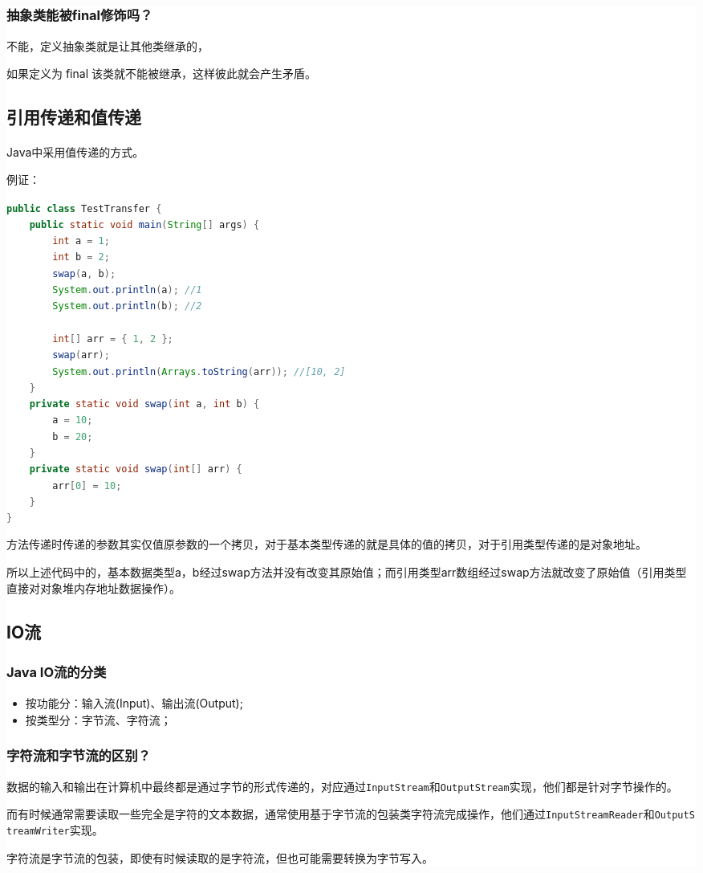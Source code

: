 ### 抽象类能被final修饰吗？

不能，定义抽象类就是让其他类继承的，

如果定义为 final 该类就不能被继承，这样彼此就会产生矛盾。

## 引用传递和值传递

Java中采用值传递的方式。

例证：

```java
public class TestTransfer {
	public static void main(String[] args) {
		int a = 1;
		int b = 2;
		swap(a, b);
		System.out.println(a); //1
		System.out.println(b); //2

		int[] arr = { 1, 2 };
		swap(arr);
		System.out.println(Arrays.toString(arr)); //[10, 2]
	}
    private static void swap(int a, int b) {
		a = 10;
		b = 20;
	}
	private static void swap(int[] arr) {
		arr[0] = 10;
	}
}
```

方法传递时传递的参数其实仅值原参数的一个拷贝，对于基本类型传递的就是具体的值的拷贝，对于引用类型传递的是对象地址。

所以上述代码中的，基本数据类型a，b经过swap方法并没有改变其原始值；而引用类型arr数组经过swap方法就改变了原始值（引用类型直接对对象堆内存地址数据操作）。

## IO流

### Java IO流的分类

- 按功能分：输入流(Input)、输出流(Output);
- 按类型分：字节流、字符流；

### 字符流和字节流的区别？

数据的输入和输出在计算机中最终都是通过字节的形式传递的，对应通过`InputStream`和`OutputStream`实现，他们都是针对字节操作的。

而有时候通常需要读取一些完全是字符的文本数据，通常使用基于字节流的包装类字符流完成操作，他们通过`InputStreamReader`和`OutputStreamWriter`实现。

字符流是字节流的包装，即使有时候读取的是字符流，但也可能需要转换为字节写入。

